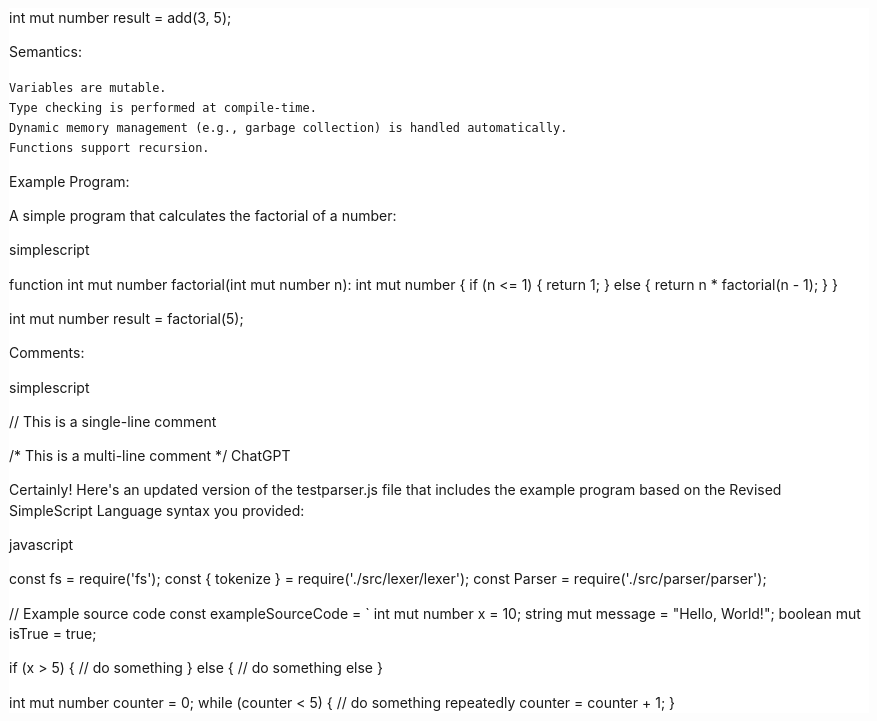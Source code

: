 int mut number result = add(3, 5);

Semantics:

    Variables are mutable.
    Type checking is performed at compile-time.
    Dynamic memory management (e.g., garbage collection) is handled automatically.
    Functions support recursion.

Example Program:

A simple program that calculates the factorial of a number:

simplescript

function int mut number factorial(int mut number n): int mut number {
    if (n <= 1) {
        return 1;
    } else {
        return n * factorial(n - 1);
    }
}

int mut number result = factorial(5);

Comments:

simplescript

// This is a single-line comment

/*
   This is a
   multi-line comment
*/
ChatGPT

Certainly! Here's an updated version of the testparser.js file that includes the example program based on the Revised SimpleScript Language syntax you provided:

javascript

const fs = require('fs');
const { tokenize } = require('./src/lexer/lexer');
const Parser = require('./src/parser/parser');

// Example source code
const exampleSourceCode = `
int mut number x = 10;
string mut message = "Hello, World!";
boolean mut isTrue = true;

if (x > 5) {
    // do something
} else {
    // do something else
}

int mut number counter = 0;
while (counter < 5) {
    // do something repeatedly
    counter = counter + 1;
}
